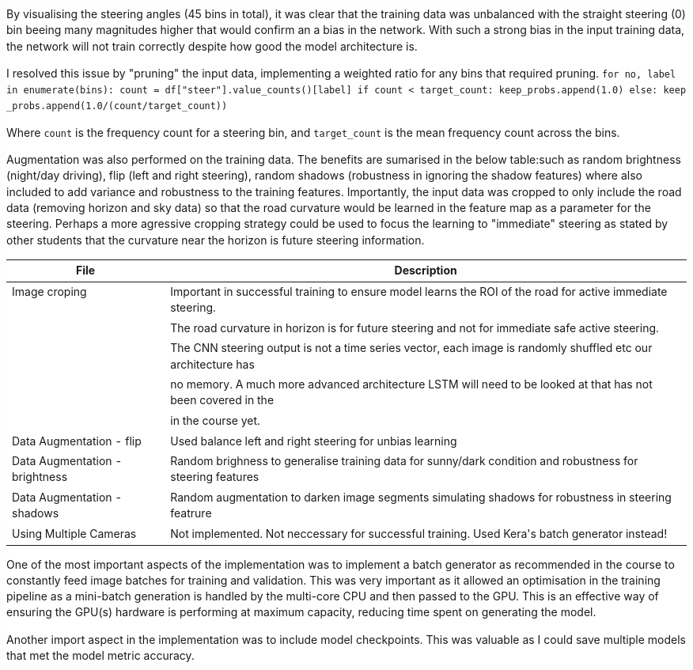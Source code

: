 By visualising the steering angles (45 bins in total), it was clear that the training data was unbalanced with the straight steering (0) bin beeing many magnitudes higher that would confirm an a bias in the network.  With such a strong bias in the input training data, the network will not train correctly despite how good the model architecture is. 

I resolved this issue by "pruning" the input data, implementing a weighted ratio for any bins that required pruning. 
`for no, label in enumerate(bins):
    count = df["steer"].value_counts()[label]
    if count < target_count:
        keep_probs.append(1.0)
    else:
        keep_probs.append(1.0/(count/target_count))`

Where `count` is the frequency count for a steering bin, and `target_count` is the mean frequency count across the bins.  


Augmentation was also performed on the training data.  The benefits are sumarised in the below table:such as random brightness (night/day driving), flip (left and right steering), random shadows (robustness in ignoring the shadow features) where also included to add variance and robustness to the training features.   Importantly, the input data was cropped to only include the road data (removing horizon and sky data) so that the road curvature would be learned in the feature map as a parameter for the steering.   Perhaps a more agressive cropping strategy could be used to focus the learning to "immediate" steering as stated by other students that the curvature near the horizon is future steering information.

| File                          |Description                                                                                                   |
| ------------------------------|--------------------------------------------------------------------------------------------------------------|
| Image croping				    | Important in successful training to ensure model learns the ROI of the road for active immediate steering.   | 
|								| The road curvature in horizon is for future steering and not for immediate safe active steering.             |
|								| The CNN steering output is not a time series vector, each image is randomly shuffled etc our architecture has|
|                               | no memory. A much more advanced architecture LSTM will need to be looked at that has not been covered in the |
|                               | in the course yet.                                                                                           |
| Data Augmentation - flip      | Used balance left and right steering for unbias learning									                   |
| Data Augmentation - brightness| Random brighness to generalise training data for sunny/dark  condition and robustness for steering features  | 																											
| Data Augmentation	- shadows   | Random augmentation to darken image segments simulating shadows for robustness in steering featrure          |
| Using Multiple Cameras        | Not implemented.  Not neccessary for successful training.  Used Kera's batch generator instead!     		   |	

One of the most important aspects of the implementation was to implement a batch generator as recommended in the course to constantly feed image batches for training and validation.  This was very important as it allowed an optimisation in the training pipeline as a mini-batch generation is handled by the multi-core CPU and then passed to the GPU.  This is an effective way of ensuring the GPU(s) hardware is performing at maximum capacity, reducing time spent on generating the model. 

Another import aspect in the implementation was to include model checkpoints.  This was valuable as I could save  multiple  models that met the model metric accuracy.


[//]: # (Image References)
[NVIDIA_Model]: ./examples/NVIDIA_Model.png "NVIDIA CNN architecture"
[image2]: ./examples/placeholder.png "Grayscaling"
[steer_right1]: ./examples/steer_right1.png "Steer Right example1- autonomous mode"
[steer_right2]: ./examples/steer_right2.png "Steer Right example 2- autonomous mode"
[steer_left1]: ./examples/steer_left1.png "Steer Left example 1- autonomous mode"
[steer_left2]: ./examples/steer_left2.png "Steer Left example 2- autonomous mode"
[steer_straight1]: ./examples/steer_straight1.png "Steer straight example 1- autonomous mode"
[steer_straight2]: ./examples/steer_straight2.png "Steer straight example 2- autonomous mode"
[train_straight]: ./examples/train_straight.png "Steer straight example- training mode"
[run1.mp4]: ./examples/run1.mp4 "Lakeside driving - autonomous mode"
[Image_Balancing]: ./examples/balancing_training_data.jpg "Pre and post balancing of training dataset"
[image5]: ./examples/placeholder_small.png "Recovery Image"
[image6]: ./examples/placeholder_small.png "Normal Image"
[image7]: ./examples/placeholder_small.png "Flipped Image"
[End to End Learning for Self-Driving Cars]: http://images.nvidia.com/content/tegra/automotive/images/2016/solutions/pdf/end-to-end-dl-using-px.pdf